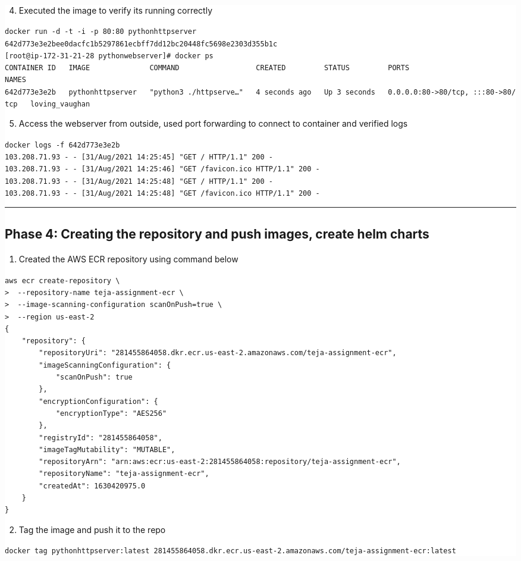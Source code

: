 4. Executed the image to verify its running correctly

```
docker run -d -t -i -p 80:80 pythonhttpserver
642d773e3e2bee0dacfc1b5297861ecbff7dd12bc20448fc5698e2303d355b1c
[root@ip-172-31-21-28 pythonwebserver]# docker ps
CONTAINER ID   IMAGE              COMMAND                  CREATED         STATUS         PORTS                               NAMES
642d773e3e2b   pythonhttpserver   "python3 ./httpserve…"   4 seconds ago   Up 3 seconds   0.0.0.0:80->80/tcp, :::80->80/tcp   loving_vaughan

```

5. Access the webserver from outside, used port forwarding to connect to container and verified logs

```
docker logs -f 642d773e3e2b
103.208.71.93 - - [31/Aug/2021 14:25:45] "GET / HTTP/1.1" 200 -
103.208.71.93 - - [31/Aug/2021 14:25:46] "GET /favicon.ico HTTP/1.1" 200 -
103.208.71.93 - - [31/Aug/2021 14:25:48] "GET / HTTP/1.1" 200 -
103.208.71.93 - - [31/Aug/2021 14:25:48] "GET /favicon.ico HTTP/1.1" 200 -
```

***************************************************************************************************

## **Phase 4: Creating the repository and push images, create helm charts**

1. Created the AWS ECR repository using command below
```
aws ecr create-repository \
>  --repository-name teja-assignment-ecr \
>  --image-scanning-configuration scanOnPush=true \
>  --region us-east-2
{
    "repository": {
        "repositoryUri": "281455864058.dkr.ecr.us-east-2.amazonaws.com/teja-assignment-ecr",
        "imageScanningConfiguration": {
            "scanOnPush": true
        },
        "encryptionConfiguration": {
            "encryptionType": "AES256"
        },
        "registryId": "281455864058",
        "imageTagMutability": "MUTABLE",
        "repositoryArn": "arn:aws:ecr:us-east-2:281455864058:repository/teja-assignment-ecr",
        "repositoryName": "teja-assignment-ecr",
        "createdAt": 1630420975.0
    }
}
```

2. Tag the image and push it to the repo
```
docker tag pythonhttpserver:latest 281455864058.dkr.ecr.us-east-2.amazonaws.com/teja-assignment-ecr:latest
```
